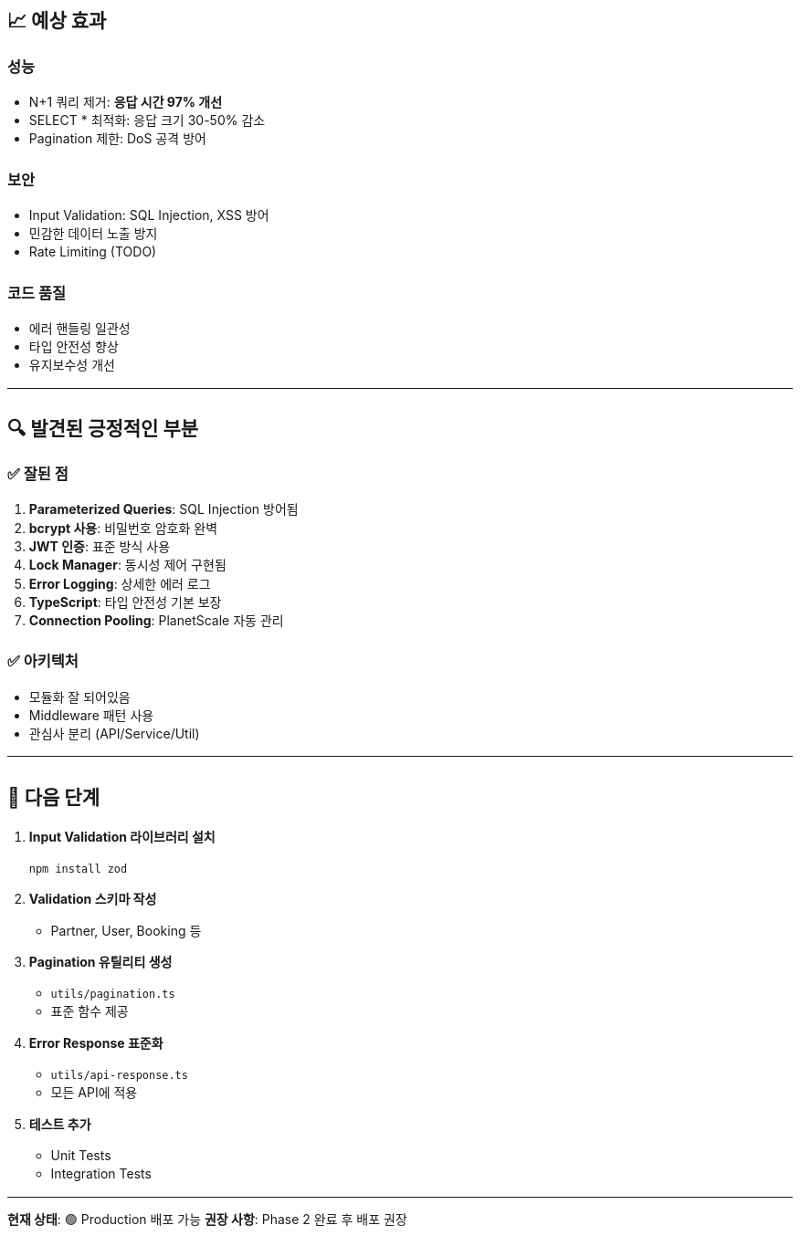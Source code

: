 
## 📈 예상 효과

### 성능
- N+1 쿼리 제거: **응답 시간 97% 개선**
- SELECT * 최적화: 응답 크기 30-50% 감소
- Pagination 제한: DoS 공격 방어

### 보안
- Input Validation: SQL Injection, XSS 방어
- 민감한 데이터 노출 방지
- Rate Limiting (TODO)

### 코드 품질
- 에러 핸들링 일관성
- 타입 안전성 향상
- 유지보수성 개선

---

## 🔍 발견된 긍정적인 부분

### ✅ 잘된 점
1. **Parameterized Queries**: SQL Injection 방어됨
2. **bcrypt 사용**: 비밀번호 암호화 완벽
3. **JWT 인증**: 표준 방식 사용
4. **Lock Manager**: 동시성 제어 구현됨
5. **Error Logging**: 상세한 에러 로그
6. **TypeScript**: 타입 안전성 기본 보장
7. **Connection Pooling**: PlanetScale 자동 관리

### ✅ 아키텍처
- 모듈화 잘 되어있음
- Middleware 패턴 사용
- 관심사 분리 (API/Service/Util)

---

## 📝 다음 단계

1. **Input Validation 라이브러리 설치**
   ```bash
   npm install zod
   ```

2. **Validation 스키마 작성**
   - Partner, User, Booking 등

3. **Pagination 유틸리티 생성**
   - `utils/pagination.ts`
   - 표준 함수 제공

4. **Error Response 표준화**
   - `utils/api-response.ts`
   - 모든 API에 적용

5. **테스트 추가**
   - Unit Tests
   - Integration Tests

---

**현재 상태**: 🟢 Production 배포 가능
**권장 사항**: Phase 2 완료 후 배포 권장
